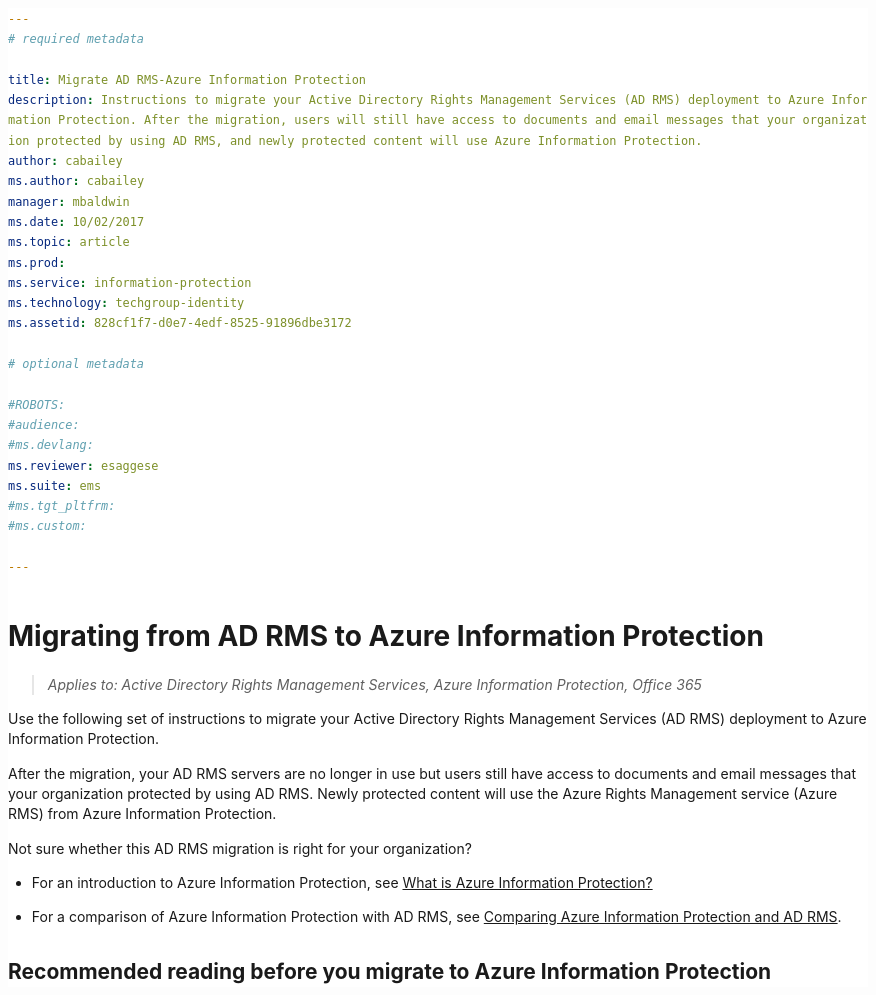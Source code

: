 ```yaml
---
# required metadata

title: Migrate AD RMS-Azure Information Protection
description: Instructions to migrate your Active Directory Rights Management Services (AD RMS) deployment to Azure Information Protection. After the migration, users will still have access to documents and email messages that your organization protected by using AD RMS, and newly protected content will use Azure Information Protection.
author: cabailey
ms.author: cabailey
manager: mbaldwin
ms.date: 10/02/2017
ms.topic: article
ms.prod:
ms.service: information-protection
ms.technology: techgroup-identity
ms.assetid: 828cf1f7-d0e7-4edf-8525-91896dbe3172

# optional metadata

#ROBOTS:
#audience:
#ms.devlang:
ms.reviewer: esaggese
ms.suite: ems
#ms.tgt_pltfrm:
#ms.custom:

---
```


# Migrating from AD RMS to Azure Information Protection

>*Applies to: Active Directory Rights Management Services, Azure Information Protection, Office 365*

Use the following set of instructions to migrate your Active Directory Rights Management Services (AD RMS) deployment to Azure Information Protection. 

After the migration, your AD RMS servers are no longer in use but users still have access to documents and email messages that your organization protected by using AD RMS. Newly protected content will use the Azure Rights Management service (Azure RMS) from Azure Information Protection.

Not sure whether this AD RMS migration is right for your organization?

-   For an introduction to Azure Information Protection, see [What is Azure Information Protection?](../understand-explore/what-is-information-protection.md)

-   For a comparison of Azure Information Protection with AD RMS, see [Comparing Azure Information Protection and AD RMS](../understand-explore/compare-azure-rms-ad-rms.md).

## Recommended reading before you migrate to Azure Information Protection
